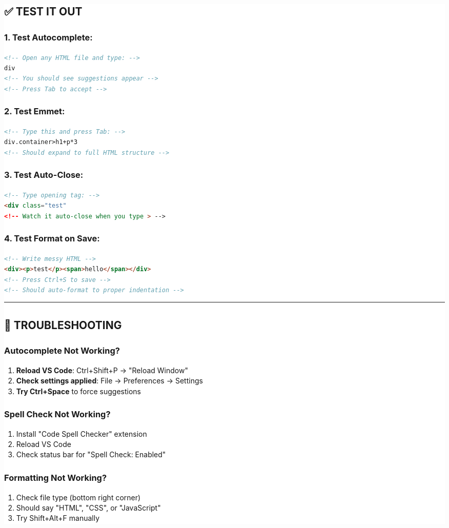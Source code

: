 
## ✅ TEST IT OUT

### 1. Test Autocomplete:
```html
<!-- Open any HTML file and type: -->
div
<!-- You should see suggestions appear -->
<!-- Press Tab to accept -->
```

### 2. Test Emmet:
```html
<!-- Type this and press Tab: -->
div.container>h1+p*3
<!-- Should expand to full HTML structure -->
```

### 3. Test Auto-Close:
```html
<!-- Type opening tag: -->
<div class="test"
<!-- Watch it auto-close when you type > -->
```

### 4. Test Format on Save:
```html
<!-- Write messy HTML -->
<div><p>test</p><span>hello</span></div>
<!-- Press Ctrl+S to save -->
<!-- Should auto-format to proper indentation -->
```

---

## 🐛 TROUBLESHOOTING

### Autocomplete Not Working?
1. **Reload VS Code**: Ctrl+Shift+P → "Reload Window"
2. **Check settings applied**: File → Preferences → Settings
3. **Try Ctrl+Space** to force suggestions

### Spell Check Not Working?
1. Install "Code Spell Checker" extension
2. Reload VS Code
3. Check status bar for "Spell Check: Enabled"

### Formatting Not Working?
1. Check file type (bottom right corner)
2. Should say "HTML", "CSS", or "JavaScript"
3. Try Shift+Alt+F manually
